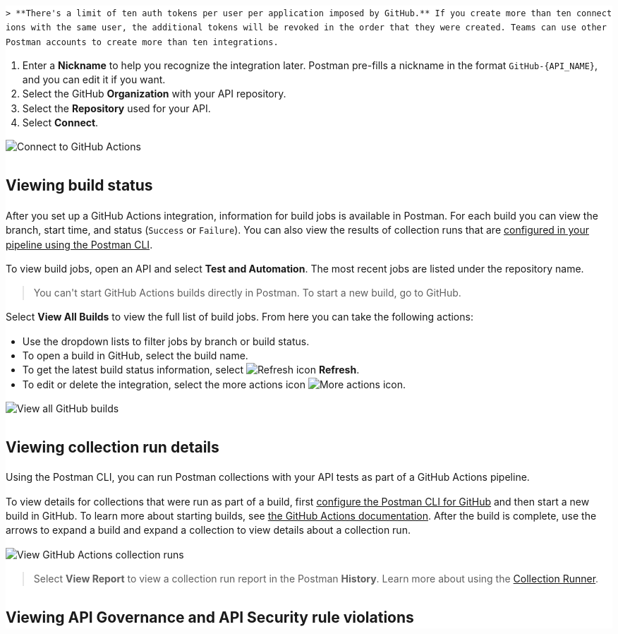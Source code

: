     > **There's a limit of ten auth tokens per user per application imposed by GitHub.** If you create more than ten connections with the same user, the additional tokens will be revoked in the order that they were created. Teams can use other Postman accounts to create more than ten integrations.

1. Enter a **Nickname** to help you recognize the integration later. Postman pre-fills a nickname in the format `GitHub-{API_NAME}`, and you can edit it if you want.
1. Select the GitHub **Organization** with your API repository.
1. Select the **Repository** used for your API.
1. Select **Connect**.

<img alt="Connect to GitHub Actions" src="https://assets.postman.com/postman-docs/v10/github-actions-connect-v10.jpg" width="571px" />

## Viewing build status

After you set up a GitHub Actions integration, information for build jobs is available in Postman. For each build you can view the branch, start time, and status (`Success` or `Failure`). You can also view the results of collection runs that are [configured in your pipeline using the Postman CLI](#viewing-collection-run-details).

To view build jobs, open an API and select **Test and Automation**. The most recent jobs are listed under the repository name.

> You can't start GitHub Actions builds directly in Postman. To start a new build, go to GitHub.

Select **View All Builds** to view the full list of build jobs. From here you can take the following actions:

* Use the dropdown lists to filter jobs by branch or build status.
* To open a build in GitHub, select the build name.
* To get the latest build status information, select <img alt="Refresh icon" src="https://assets.postman.com/postman-docs/icon-refresh-v9-5.jpg#icon" width="14px"> **Refresh**.
* To edit or delete the integration, select the more actions icon <img alt="More actions icon" src="https://assets.postman.com/postman-docs/icon-more-actions-v9.jpg#icon" width="16px">.

<img alt="View all GitHub builds" src="https://assets.postman.com/postman-docs/v10/github-actions-collection-runs-v10.jpg">

## Viewing collection run details

Using the Postman CLI, you can run Postman collections with your API tests as part of a GitHub Actions pipeline.

To view details for collections that were run as part of a build, first [configure the Postman CLI for GitHub](#configuring-the-postman-cli-for-github-actions) and then start a new build in GitHub. To learn more about starting builds, see [the GitHub Actions documentation](https://docs.github.com/en/actions/managing-workflow-runs/manually-running-a-workflow). After the build is complete, use the arrows to expand a build and expand a collection to view details about a collection run.

<img alt="View GitHub Actions collection runs" src="https://assets.postman.com/postman-docs/v10/github-actions-collection-runs-v10.jpg">

> Select **View Report** to view a collection run report in the Postman **History**. Learn more about using the [Collection Runner](/docs/running-collections/intro-to-collection-runs/).

## Viewing API Governance and API Security rule violations
